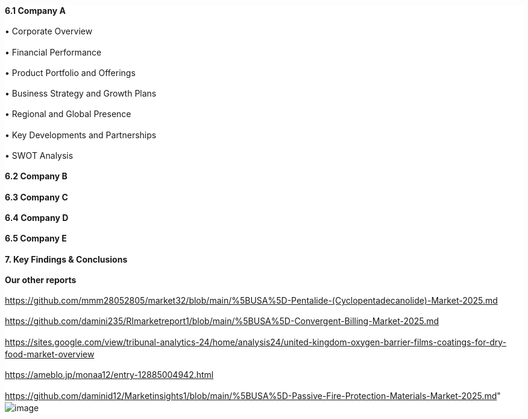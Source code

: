 <strong>6.1 Company A</strong>

• Corporate Overview

• Financial Performance

• Product Portfolio and Offerings

• Business Strategy and Growth Plans

• Regional and Global Presence

• Key Developments and Partnerships

• SWOT Analysis

<strong>6.2 Company B</strong>

<strong>6.3 Company C</strong>

<strong>6.4 Company D</strong>

<strong>6.5 Company E</strong>

<strong>7. Key Findings & Conclusions</strong>

<strong>Our other reports</strong>

<a href=https://github.com/mmm28052805/market32/blob/main/%5BUSA%5D-Pentalide-(Cyclopentadecanolide)-Market-2025.md>https://github.com/mmm28052805/market32/blob/main/%5BUSA%5D-Pentalide-(Cyclopentadecanolide)-Market-2025.md</a>

<a href=https://github.com/damini235/RImarketreport1/blob/main/%5BUSA%5D-Convergent-Billing-Market-2025.md>https://github.com/damini235/RImarketreport1/blob/main/%5BUSA%5D-Convergent-Billing-Market-2025.md</a>

<a href=https://sites.google.com/view/tribunal-analytics-24/home/analysis24/united-kingdom-oxygen-barrier-films-coatings-for-dry-food-market-overview>https://sites.google.com/view/tribunal-analytics-24/home/analysis24/united-kingdom-oxygen-barrier-films-coatings-for-dry-food-market-overview</a>

<a href=https://ameblo.jp/monaa12/entry-12885004942.html>https://ameblo.jp/monaa12/entry-12885004942.html</a>

<a href=https://github.com/daminid12/Marketinsights1/blob/main/%5BUSA%5D-Passive-Fire-Protection-Materials-Market-2025.md>https://github.com/daminid12/Marketinsights1/blob/main/%5BUSA%5D-Passive-Fire-Protection-Materials-Market-2025.md</a>"
![image](https://github.com/user-attachments/assets/20f55f10-3400-4e2f-b51f-4fe029b8e786)
